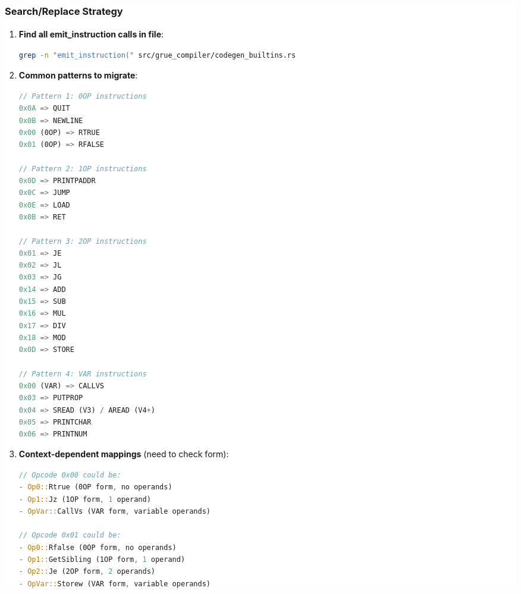 ### Search/Replace Strategy

1. **Find all emit_instruction calls in file**:
   ```bash
   grep -n "emit_instruction(" src/grue_compiler/codegen_builtins.rs
   ```

2. **Common patterns to migrate**:
   ```rust
   // Pattern 1: 0OP instructions
   0x0A => QUIT
   0x0B => NEWLINE
   0x00 (0OP) => RTRUE
   0x01 (0OP) => RFALSE

   // Pattern 2: 1OP instructions
   0x0D => PRINTPADDR
   0x0C => JUMP
   0x0E => LOAD
   0x0B => RET

   // Pattern 3: 2OP instructions
   0x01 => JE
   0x02 => JL
   0x03 => JG
   0x14 => ADD
   0x15 => SUB
   0x16 => MUL
   0x17 => DIV
   0x18 => MOD
   0x0D => STORE

   // Pattern 4: VAR instructions
   0x00 (VAR) => CALLVS
   0x03 => PUTPROP
   0x04 => SREAD (V3) / AREAD (V4+)
   0x05 => PRINTCHAR
   0x06 => PRINTNUM
   ```

3. **Context-dependent mappings** (need to check form):
   ```rust
   // Opcode 0x00 could be:
   - Op0::Rtrue (0OP form, no operands)
   - Op1::Jz (1OP form, 1 operand)
   - OpVar::CallVs (VAR form, variable operands)

   // Opcode 0x01 could be:
   - Op0::Rfalse (0OP form, no operands)
   - Op1::GetSibling (1OP form, 1 operand)
   - Op2::Je (2OP form, 2 operands)
   - OpVar::Storew (VAR form, variable operands)
   ```
